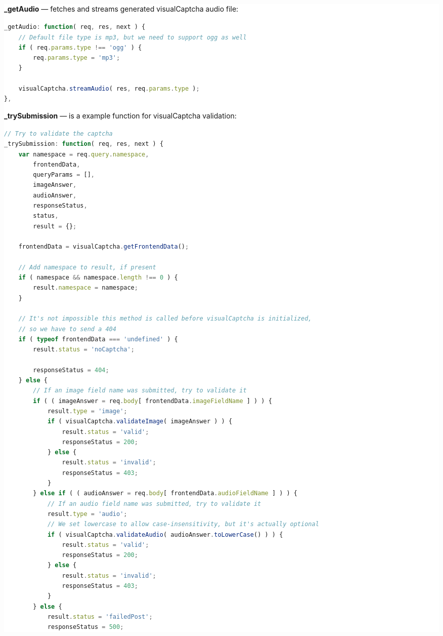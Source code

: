 **_getAudio** — fetches and streams generated visualCaptcha audio file:

```javascript
_getAudio: function( req, res, next ) {
    // Default file type is mp3, but we need to support ogg as well
    if ( req.params.type !== 'ogg' ) {
        req.params.type = 'mp3';
    }

    visualCaptcha.streamAudio( res, req.params.type );
},
```

**_trySubmission** — is a example function for visualCaptcha validation:

```javascript
// Try to validate the captcha
_trySubmission: function( req, res, next ) {
    var namespace = req.query.namespace,
        frontendData,
        queryParams = [],
        imageAnswer,
        audioAnswer,
        responseStatus,
        status,
        result = {};

    frontendData = visualCaptcha.getFrontendData();

    // Add namespace to result, if present
    if ( namespace && namespace.length !== 0 ) {
        result.namespace = namespace;
    }

    // It's not impossible this method is called before visualCaptcha is initialized,
    // so we have to send a 404
    if ( typeof frontendData === 'undefined' ) {
        result.status = 'noCaptcha';

        responseStatus = 404;
    } else {
        // If an image field name was submitted, try to validate it
        if ( ( imageAnswer = req.body[ frontendData.imageFieldName ] ) ) {
            result.type = 'image';
            if ( visualCaptcha.validateImage( imageAnswer ) ) {
                result.status = 'valid';
                responseStatus = 200;
            } else {
                result.status = 'invalid';
                responseStatus = 403;
            }
        } else if ( ( audioAnswer = req.body[ frontendData.audioFieldName ] ) ) {
            // If an audio field name was submitted, try to validate it
            result.type = 'audio';
            // We set lowercase to allow case-insensitivity, but it's actually optional
            if ( visualCaptcha.validateAudio( audioAnswer.toLowerCase() ) ) {
                result.status = 'valid';
                responseStatus = 200;
            } else {
                result.status = 'invalid';
                responseStatus = 403;
            }
        } else {
            result.status = 'failedPost';
            responseStatus = 500;
```